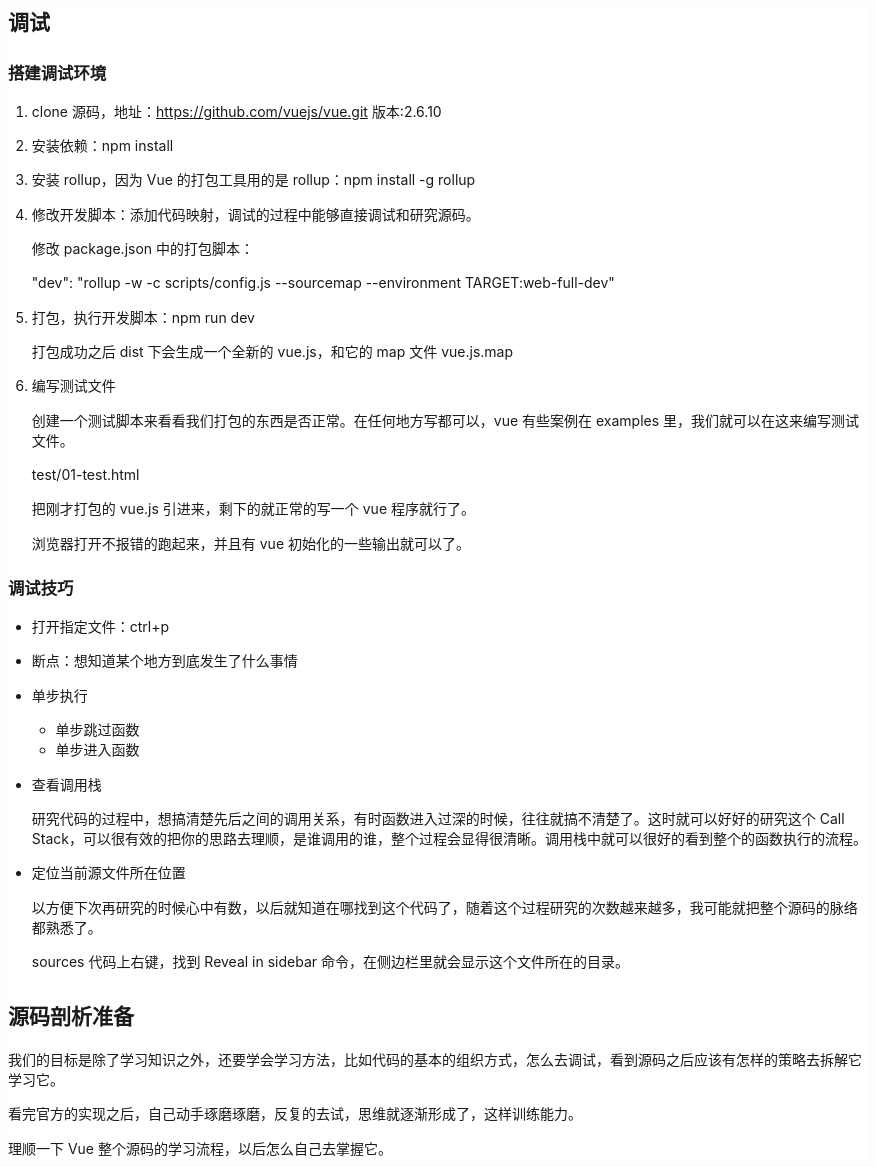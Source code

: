 ## 调试

### 搭建调试环境

1. clone 源码，地址：https://github.com/vuejs/vue.git  版本:2.6.10

2. 安装依赖：npm install

3. 安装 rollup，因为 Vue 的打包工具用的是 rollup：npm install -g rollup

4. 修改开发脚本：添加代码映射，调试的过程中能够直接调试和研究源码。

   修改 package.json 中的打包脚本：

   "dev": "rollup -w -c scripts/config.js --sourcemap --environment TARGET:web-full-dev"

5. 打包，执行开发脚本：npm run dev

   打包成功之后 dist 下会生成一个全新的 vue.js，和它的 map 文件 vue.js.map

6. 编写测试文件

   创建一个测试脚本来看看我们打包的东西是否正常。在任何地方写都可以，vue 有些案例在 examples 里，我们就可以在这来编写测试文件。

   test/01-test.html

   把刚才打包的 vue.js 引进来，剩下的就正常的写一个 vue 程序就行了。

   浏览器打开不报错的跑起来，并且有 vue 初始化的一些输出就可以了。

### 调试技巧

* 打开指定文件：ctrl+p

* 断点：想知道某个地方到底发生了什么事情

* 单步执行

  * 单步跳过函数
  * 单步进入函数

* 查看调用栈

  研究代码的过程中，想搞清楚先后之间的调用关系，有时函数进入过深的时候，往往就搞不清楚了。这时就可以好好的研究这个 Call Stack，可以很有效的把你的思路去理顺，是谁调用的谁，整个过程会显得很清晰。调用栈中就可以很好的看到整个的函数执行的流程。

* 定位当前源文件所在位置

  以方便下次再研究的时候心中有数，以后就知道在哪找到这个代码了，随着这个过程研究的次数越来越多，我可能就把整个源码的脉络都熟悉了。

  sources 代码上右键，找到 Reveal in sidebar 命令，在侧边栏里就会显示这个文件所在的目录。 



## 源码剖析准备

我们的目标是除了学习知识之外，还要学会学习方法，比如代码的基本的组织方式，怎么去调试，看到源码之后应该有怎样的策略去拆解它学习它。

看完官方的实现之后，自己动手琢磨琢磨，反复的去试，思维就逐渐形成了，这样训练能力。

理顺一下 Vue 整个源码的学习流程，以后怎么自己去掌握它。

